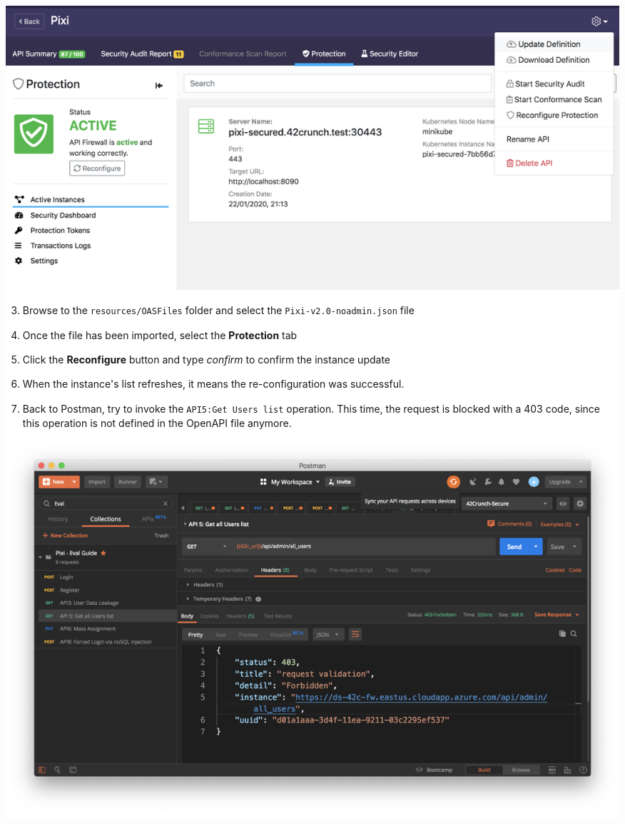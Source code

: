    ![](./graphics/API6-UpdateDefinition.png)

3. Browse to the `resources/OASFiles` folder and select the `Pixi-v2.0-noadmin.json` file

4. Once the file has been imported, select the **Protection** tab

5. Click the **Reconfigure** button and type *confirm* to confirm the instance update

6. When the instance's list refreshes, it means the re-configuration was successful.

7. Back to Postman, try to invoke the `API5:Get Users list` operation. This time, the request is blocked with a 403 code, since this operation is not defined in the OpenAPI file anymore.

![API5-BlockingRequest](./graphics/API5-BlockingRequest.png)
